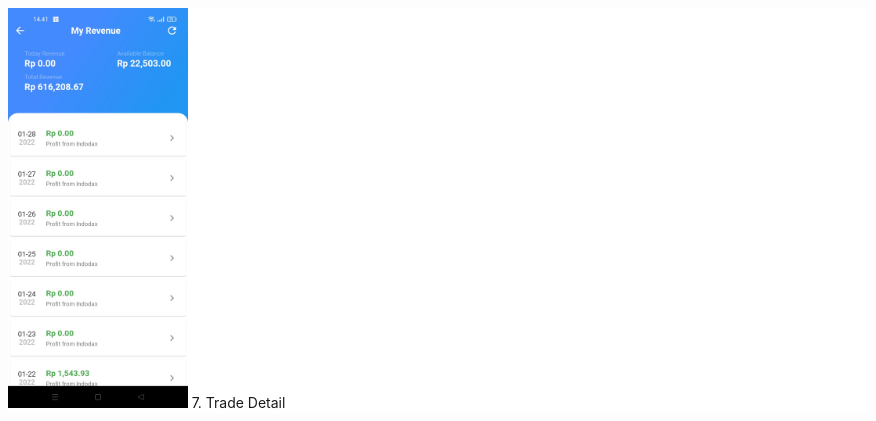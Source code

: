    <img src="https://github.com/DxSpot/audit/blob/main/img/revenue.jpg" height="400">
7. Trade Detail <br>